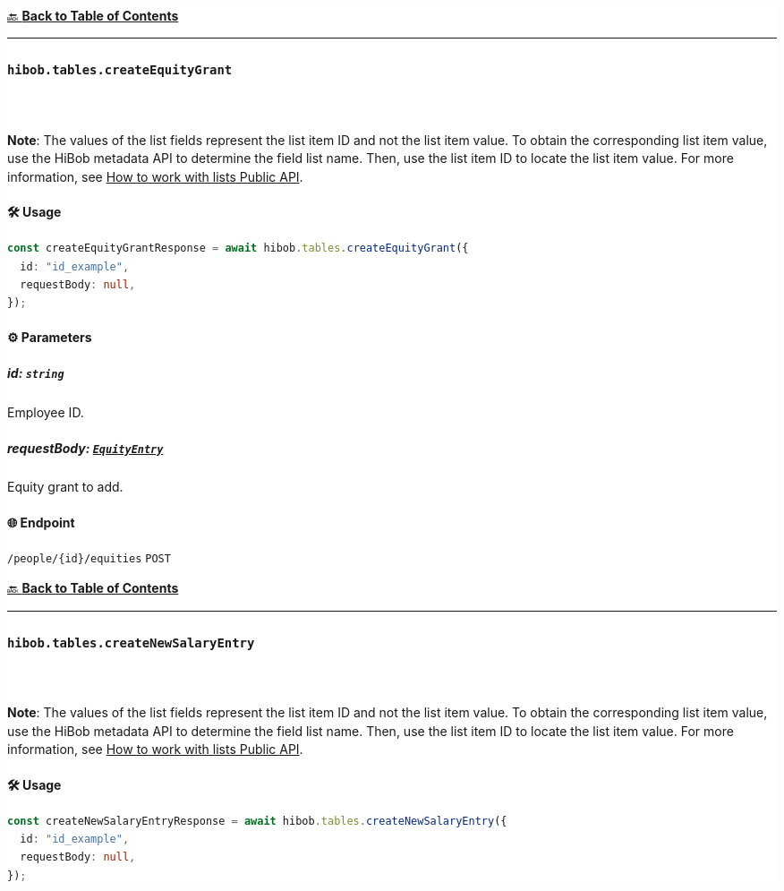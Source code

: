 [🔙 **Back to Table of Contents**](#table-of-contents)

---


### `hibob.tables.createEquityGrant`<a id="hibobtablescreateequitygrant"></a>

<br><br><b>Note</b>: The values of the list fields represent the list item ID and not the list item value. To obtain the corresponding list item value, use the HiBob metadata API to determine the field list name. Then, use the list item ID to locate the list item value. For more information, see <a href='https://apidocs.hibob.com/docs/how-to-work-with-lists-public-api'>How to work with lists Public API</a>.

#### 🛠️ Usage<a id="🛠️-usage"></a>

```typescript
const createEquityGrantResponse = await hibob.tables.createEquityGrant({
  id: "id_example",
  requestBody: null,
});
```

#### ⚙️ Parameters<a id="⚙️-parameters"></a>

##### id: `string`<a id="id-string"></a>

Employee ID.

##### requestBody: [`EquityEntry`](./models/equity-entry.ts)<a id="requestbody-equityentrymodelsequity-entryts"></a>

Equity grant to add.

#### 🌐 Endpoint<a id="🌐-endpoint"></a>

`/people/{id}/equities` `POST`

[🔙 **Back to Table of Contents**](#table-of-contents)

---


### `hibob.tables.createNewSalaryEntry`<a id="hibobtablescreatenewsalaryentry"></a>

<br><br><b>Note</b>: The values of the list fields represent the list item ID and not the list item value. To obtain the corresponding list item value, use the HiBob metadata API to determine the field list name. Then, use the list item ID to locate the list item value. For more information, see <a href='https://apidocs.hibob.com/docs/how-to-work-with-lists-public-api'>How to work with lists Public API</a>.

#### 🛠️ Usage<a id="🛠️-usage"></a>

```typescript
const createNewSalaryEntryResponse = await hibob.tables.createNewSalaryEntry({
  id: "id_example",
  requestBody: null,
});
```
